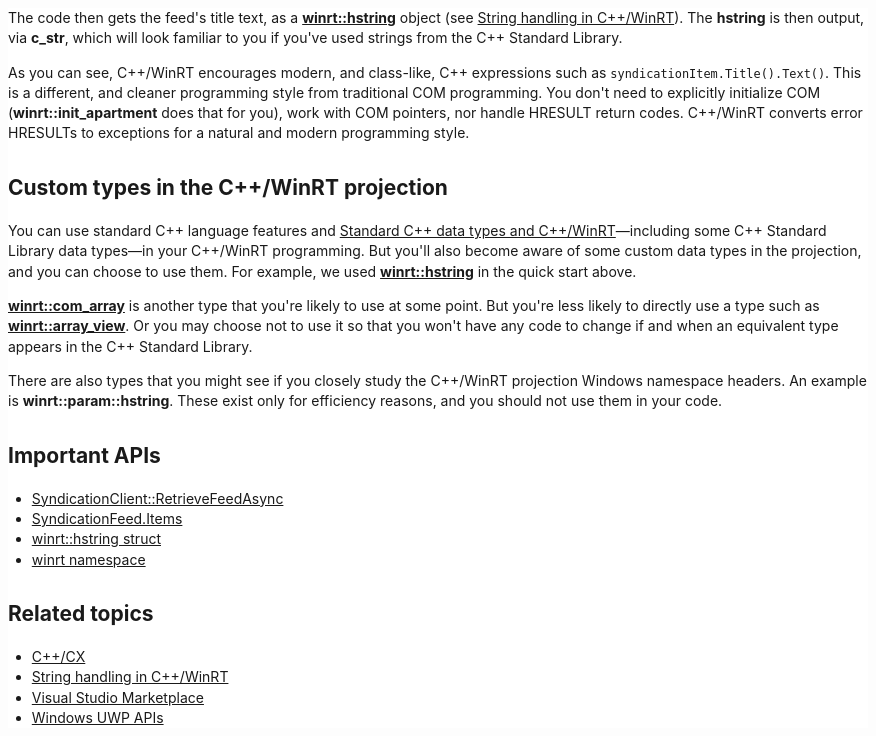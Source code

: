 The code then gets the feed's title text, as a [**winrt::hstring**](/uwp/cpp-ref-for-winrt/hstring) object (see [String handling in C++/WinRT](strings.md)). The **hstring** is then output, via **c_str**, which will look familiar to you if you've used strings from the C++ Standard Library.

As you can see, C++/WinRT encourages modern, and class-like, C++ expressions such as `syndicationItem.Title().Text()`. This is a different, and cleaner programming style from traditional COM programming. You don't need to explicitly initialize COM (**winrt::init_apartment** does that for you), work with COM pointers, nor handle HRESULT return codes. C++/WinRT converts error HRESULTs to exceptions for a natural and modern programming style.

## Custom types in the C++/WinRT projection
You can use standard C++ language features and [Standard C++ data types and C++/WinRT](std-cpp-data-types.md)&mdash;including some C++ Standard Library data types&mdash;in your C++/WinRT programming. But you'll also become aware of some custom data types in the projection, and you can choose to use them. For example, we used [**winrt::hstring**](/uwp/cpp-ref-for-winrt/hstring) in the quick start above.

[**winrt::com_array**](/uwp/cpp-ref-for-winrt/com-array) is another type that you're likely to use at some point. But you're less likely to directly use a type such as [**winrt::array_view**](/uwp/cpp-ref-for-winrt/array-view). Or you may choose not to use it so that you won't have any code to change if and when an equivalent type appears in the C++ Standard Library.

There are also types that you might see if you closely study the C++/WinRT projection Windows namespace headers. An example is **winrt::param::hstring**. These exist only for efficiency reasons, and you should not use them in your code.

## Important APIs
* [SyndicationClient::RetrieveFeedAsync](/uwp/api/windows.web.syndication.syndicationclient.retrievefeedasync)
* [SyndicationFeed.Items](/uwp/api/windows.web.syndication.syndicationfeed.items)
* [winrt::hstring struct](/uwp/cpp-ref-for-winrt/hstring)
* [winrt namespace](/uwp/cpp-ref-for-winrt/winrt)

## Related topics
* [C++/CX](/cpp/cppcx/visual-c-language-reference-c-cx)
* [String handling in C++/WinRT](strings.md)
* [Visual Studio Marketplace](https://marketplace.visualstudio.com/)
* [Windows UWP APIs](https://docs.microsoft.com/uwp/api/)

